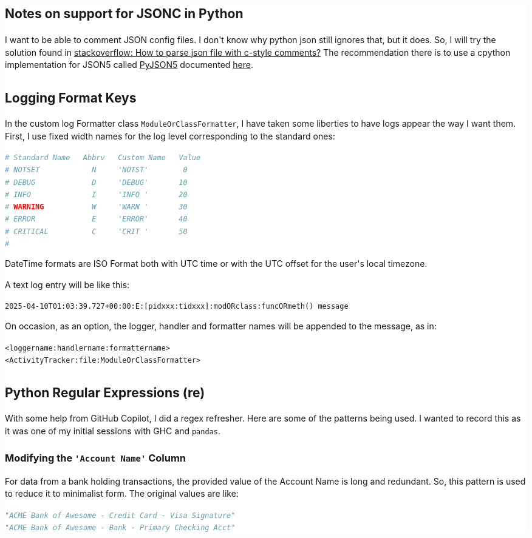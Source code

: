 ## Notes on support for JSONC in Python

I want to be able to comment JSON config files. I don't know why python json still ignores that, but it does. So, I will try the solution found in [stackoverflow: How to parse json file with c-style comments?](https://stackoverflow.com/questions/29959191/how-to-parse-json-file-with-c-style-comments) The recommendation there is to use a cpython implementation for JSON5 called [PyJSON5](https://pyjson5.readthedocs.io/en/latest/) documented [here](https://pyjson5.readthedocs.io/en/latest/).

## Logging Format Keys

In the custom log Formatter class ```ModuleOrClassFormatter```, I have taken some liberties to have logs appear the way I want them. First, I use fixed width names for the log level corresponding to the standard ones:

```python
# Standard Name   Abbrv   Custom Name   Value
# NOTSET            N     'NOTST'        0
# DEBUG             D     'DEBUG'       10 
# INFO              I     'INFO '       20
# WARNING           W     'WARN '       30
# ERROR             E     'ERROR'       40
# CRITICAL          C     'CRIT '       50
#
```

DateTime formats are ISO Format both with UTC time or with the UTC offset for the user's local timezone.

A text log entry will be like this:

```text
2025-04-10T01:03:39.727+00:00:E:[pidxxx:tidxxx]:modORclass:funcORmeth() message 
```

On occasion, as an option, the logger, handler and formatter names will be appended to the message, as in:

```text
<loggername:handlername:formattername>
<ActivityTracker:file:ModuleOrClassFormatter>
```

## Python Regular Expressions (re)

With some help from GitHub Copilot, I did a regex refresher. Here are some of the patterns being used. I wanted to record this as it was one of my initial sessions with GHC and `pandas`.

### Modifying the `'Account Name'` Column

For data from a bank holding transactions, the provided value of the Account Name is long and redundant. So, this pattern is used to reduce it to minimalist form. The original values are like:

```python
"ACME Bank of Awesome - Credit Card - Visa Signature"
"ACME Bank of Awesome - Bank - Primary Checking Acct"
```
